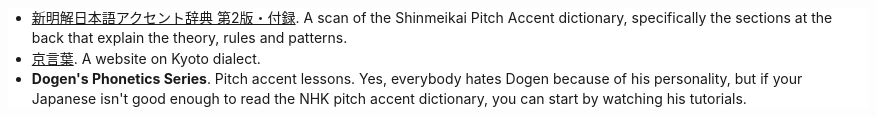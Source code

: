 * [新明解日本語アクセント辞典 第2版・付録](https://www.mediafire.com/file/mwzighd9dnvo63w/%25E6%2596%25B0%25E6%2598%258E%25E8%25A7%25A3%25E6%2597%25A5%25E6%259C%25AC%25E8%25AA%259E%25E3%2582%25A2%25E3%2582%25AF%25E3%2582%25BB%25E3%2583%25B3%25E3%2583%2588%25E8%25BE%259E%25E5%2585%25B8_%25E7%25AC%25AC2%25E7%2589%2588%25E3%2583%25BB%25E4%25BB%2598%25E9%258C%25B2.pdf/file).
  A scan of the Shinmeikai Pitch Accent dictionary,
  specifically the sections at the back
  that explain the theory, rules and patterns.
* [京言葉](http://www.akenotsuki.com/kyookotoba/).
  A website on Kyoto dialect.
* **Dogen's Phonetics Series**.
  Pitch accent lessons.
  Yes, everybody hates Dogen because of his personality,
  but if your Japanese isn't good enough to read the NHK pitch accent dictionary,
  you can start by watching his tutorials.